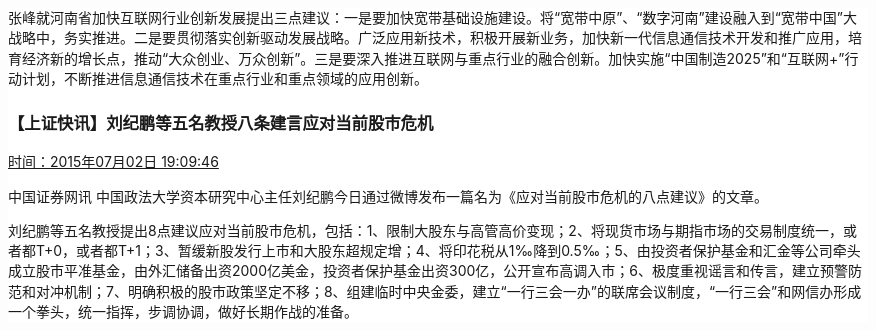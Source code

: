 

    
张峰就河南省加快互联网行业创新发展提出三点建议：一是要加快宽带基础设施建设。将“宽带中原”、“数字河南”建设融入到“宽带中国”大战略中，务实推进。二是要贯彻落实创新驱动发展战略。广泛应用新技术，积极开展新业务，加快新一代信息通信技术开发和推广应用，培育经济新的增长点，推动“大众创业、万众创新”。三是要深入推进互联网与重点行业的融合创新。加快实施“中国制造2025”和“互联网+”行动计划，不断推进信息通信技术在重点行业和重点领域的应用创新。






























    

			
 
 

 

 
### 【上证快讯】刘纪鹏等五名教授八条建言应对当前股市危机
[时间：2015年07月02日 19:09:46](http://www.zf826.com/2015/07/123499.html)
 
中国证券网讯 中国政法大学资本研究中心主任刘纪鹏今日通过微博发布一篇名为《应对当前股市危机的八点建议》的文章。






























    
刘纪鹏等五名教授提出8点建议应对当前股市危机，包括：1、限制大股东与高管高价变现；2、将现货市场与期指市场的交易制度统一，或者都T+0，或者都T+1；3、暂缓新股发行上市和大股东超规定增；4、将印花税从1‰降到0.5‰；5、由投资者保护基金和汇金等公司牵头成立股市平准基金，由外汇储备出资2000亿美金，投资者保护基金出资300亿，公开宣布高调入市；6、极度重视谣言和传言，建立预警防范和对冲机制；7、明确积极的股市政策坚定不移；8、组建临时中央金委，建立“一行三会一办”的联席会议制度，“一行三会”和网信办形成一个拳头，统一指挥，步调协调，做好长期作战的准备。
